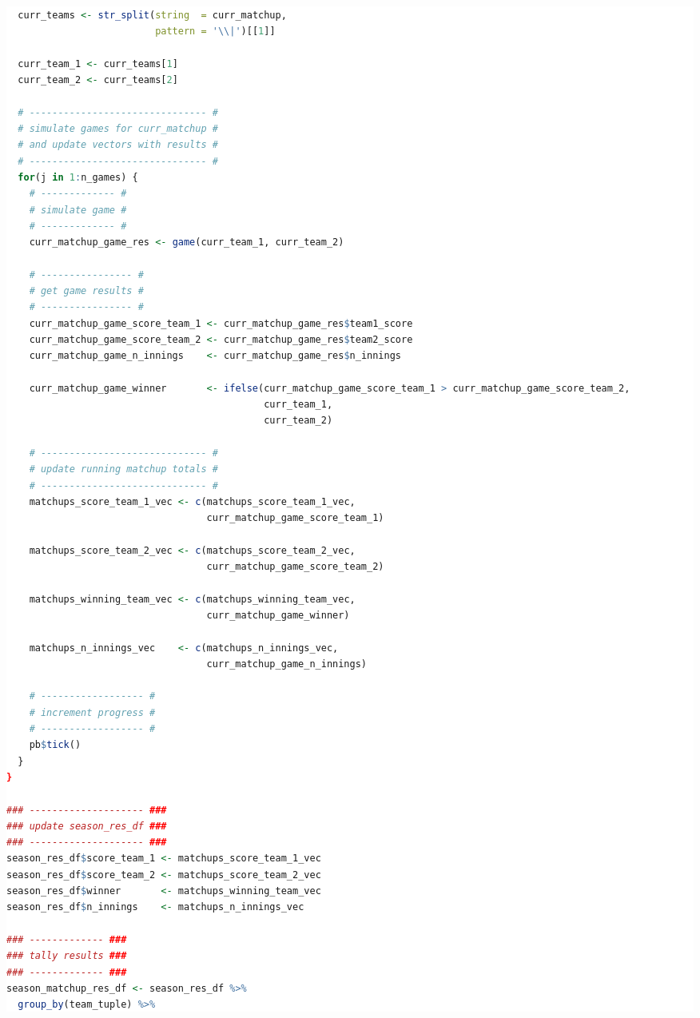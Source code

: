 ```R
  curr_teams <- str_split(string  = curr_matchup,
                          pattern = '\\|')[[1]]
  
  curr_team_1 <- curr_teams[1]
  curr_team_2 <- curr_teams[2]
  
  # ------------------------------- #
  # simulate games for curr_matchup #
  # and update vectors with results #
  # ------------------------------- #
  for(j in 1:n_games) {
    # ------------- #
    # simulate game #
    # ------------- #
    curr_matchup_game_res <- game(curr_team_1, curr_team_2)
    
    # ---------------- #
    # get game results #
    # ---------------- #
    curr_matchup_game_score_team_1 <- curr_matchup_game_res$team1_score
    curr_matchup_game_score_team_2 <- curr_matchup_game_res$team2_score
    curr_matchup_game_n_innings    <- curr_matchup_game_res$n_innings
    
    curr_matchup_game_winner       <- ifelse(curr_matchup_game_score_team_1 > curr_matchup_game_score_team_2,
                                             curr_team_1,
                                             curr_team_2)
    
    # ----------------------------- #
    # update running matchup totals #
    # ----------------------------- #
    matchups_score_team_1_vec <- c(matchups_score_team_1_vec,
                                   curr_matchup_game_score_team_1)
    
    matchups_score_team_2_vec <- c(matchups_score_team_2_vec,
                                   curr_matchup_game_score_team_2)
    
    matchups_winning_team_vec <- c(matchups_winning_team_vec,
                                   curr_matchup_game_winner)
    
    matchups_n_innings_vec    <- c(matchups_n_innings_vec,
                                   curr_matchup_game_n_innings)
    
    # ------------------ #
    # increment progress #
    # ------------------ #
    pb$tick()
  }
}

### -------------------- ###
### update season_res_df ###
### -------------------- ###
season_res_df$score_team_1 <- matchups_score_team_1_vec
season_res_df$score_team_2 <- matchups_score_team_2_vec
season_res_df$winner       <- matchups_winning_team_vec
season_res_df$n_innings    <- matchups_n_innings_vec

### ------------- ###
### tally results ###
### ------------- ###
season_matchup_res_df <- season_res_df %>%
  group_by(team_tuple) %>%
```